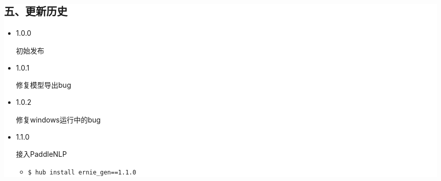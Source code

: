 ## 五、更新历史

* 1.0.0

  初始发布

* 1.0.1

  修复模型导出bug

* 1.0.2

   修复windows运行中的bug

* 1.1.0

   接入PaddleNLP
   
   - ```shell
     $ hub install ernie_gen==1.1.0
     ```
